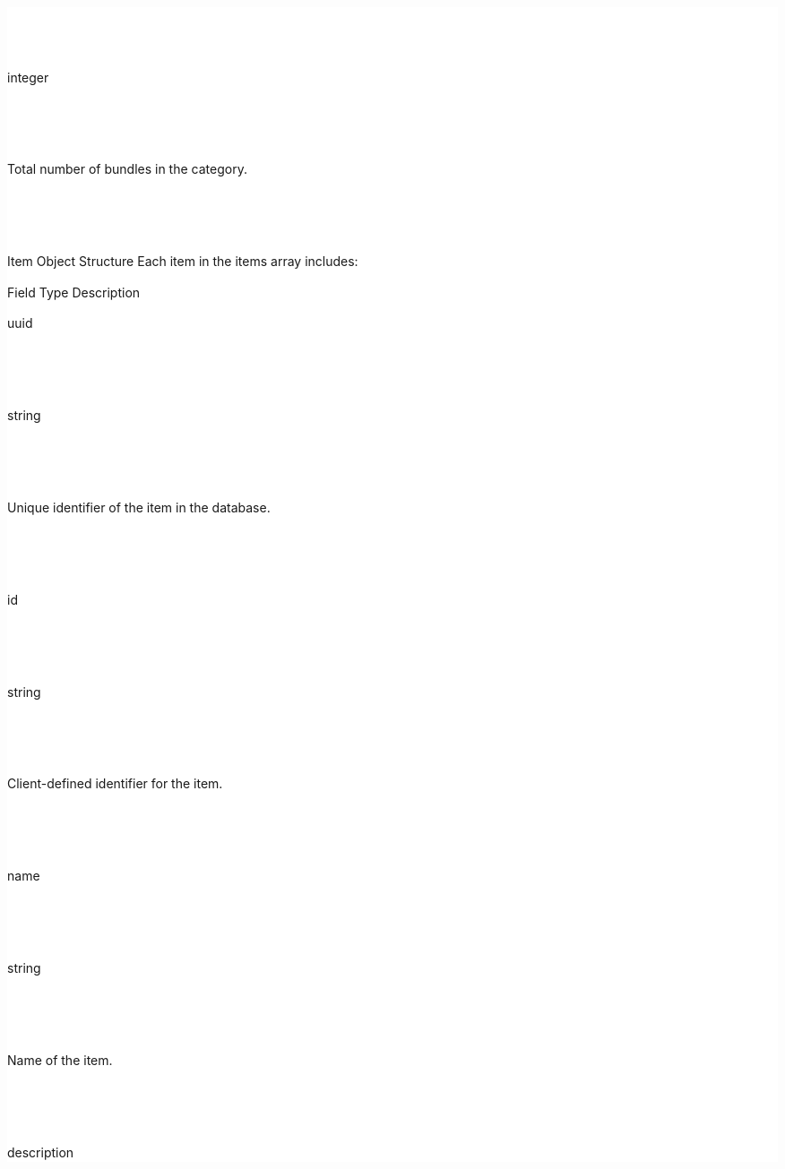  

 

integer

 

 

Total number of bundles in the category.

 

 

Item Object Structure
Each item in the items array includes:

Field
Type
Description

uuid

 

 

string

 

 

Unique identifier of the item in the database.

 

 

id

 

 

string

 

 

Client-defined identifier for the item.

 

 

name

 

 

string

 

 

Name of the item.

 

 

description
